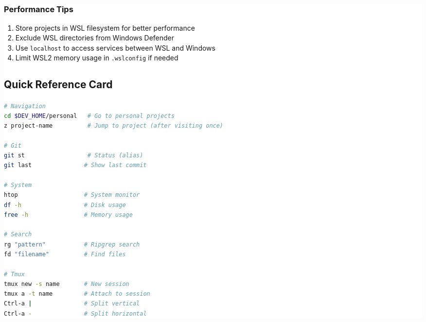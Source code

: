 ### Performance Tips

1. Store projects in WSL filesystem for better performance
2. Exclude WSL directories from Windows Defender
3. Use `localhost` to access services between WSL and Windows
4. Limit WSL2 memory usage in `.wslconfig` if needed

## Quick Reference Card

```bash
# Navigation
cd $DEV_HOME/personal   # Go to personal projects
z project-name          # Jump to project (after visiting once)

# Git
git st                  # Status (alias)
git last               # Show last commit

# System
htop                   # System monitor
df -h                  # Disk usage
free -h                # Memory usage

# Search
rg "pattern"           # Ripgrep search
fd "filename"          # Find files

# Tmux
tmux new -s name       # New session
tmux a -t name         # Attach to session
Ctrl-a |               # Split vertical
Ctrl-a -               # Split horizontal
```